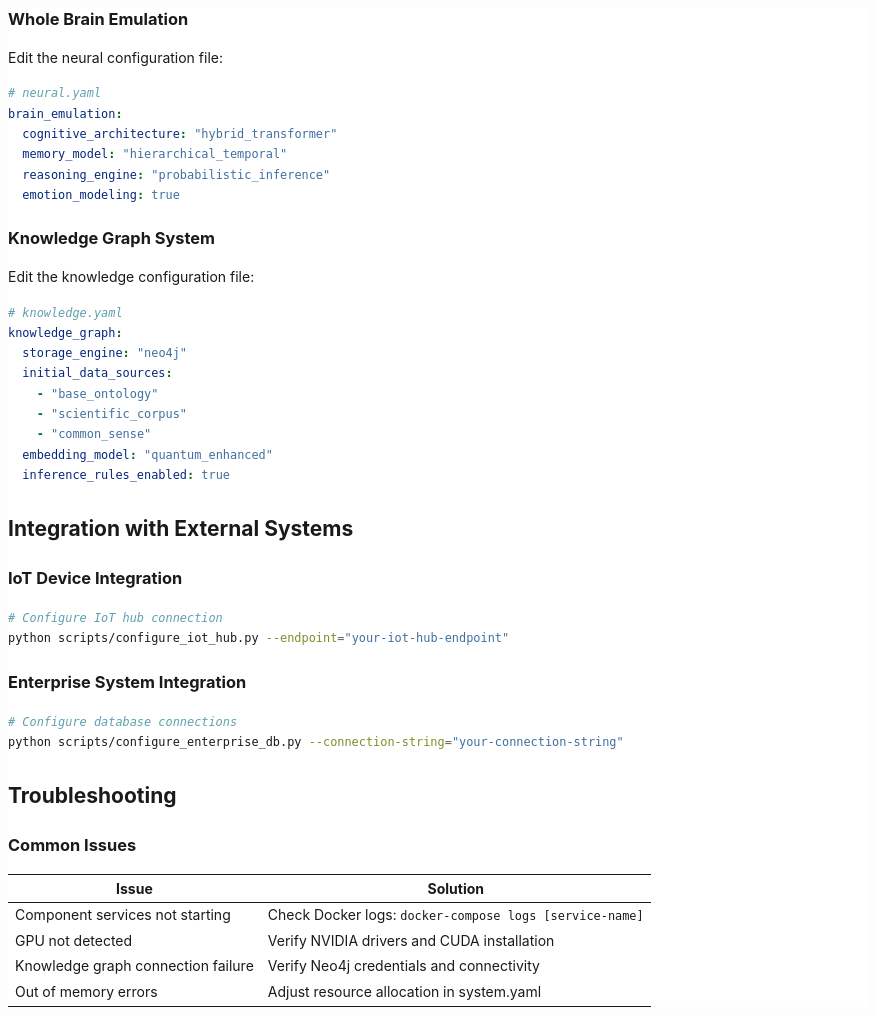 ### Whole Brain Emulation

Edit the neural configuration file:

```yaml
# neural.yaml
brain_emulation:
  cognitive_architecture: "hybrid_transformer"
  memory_model: "hierarchical_temporal"
  reasoning_engine: "probabilistic_inference"
  emotion_modeling: true
```

### Knowledge Graph System

Edit the knowledge configuration file:

```yaml
# knowledge.yaml
knowledge_graph:
  storage_engine: "neo4j"
  initial_data_sources:
    - "base_ontology"
    - "scientific_corpus"
    - "common_sense"
  embedding_model: "quantum_enhanced"
  inference_rules_enabled: true
```

## Integration with External Systems

### IoT Device Integration

```bash
# Configure IoT hub connection
python scripts/configure_iot_hub.py --endpoint="your-iot-hub-endpoint"
```

### Enterprise System Integration

```bash
# Configure database connections
python scripts/configure_enterprise_db.py --connection-string="your-connection-string"
```

## Troubleshooting

### Common Issues

| Issue | Solution |
|-------|----------|
| Component services not starting | Check Docker logs: `docker-compose logs [service-name]` |
| GPU not detected | Verify NVIDIA drivers and CUDA installation |
| Knowledge graph connection failure | Verify Neo4j credentials and connectivity |
| Out of memory errors | Adjust resource allocation in system.yaml |
